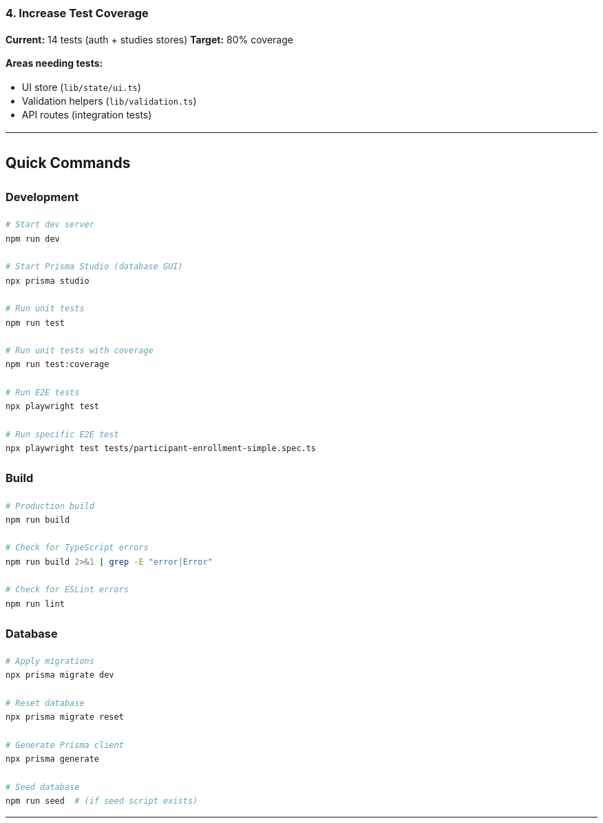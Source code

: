 ### 4. Increase Test Coverage
**Current:** 14 tests (auth + studies stores)
**Target:** 80% coverage

**Areas needing tests:**
- UI store (`lib/state/ui.ts`)
- Validation helpers (`lib/validation.ts`)
- API routes (integration tests)

---

## Quick Commands

### Development
```bash
# Start dev server
npm run dev

# Start Prisma Studio (database GUI)
npx prisma studio

# Run unit tests
npm run test

# Run unit tests with coverage
npm run test:coverage

# Run E2E tests
npx playwright test

# Run specific E2E test
npx playwright test tests/participant-enrollment-simple.spec.ts
```

### Build
```bash
# Production build
npm run build

# Check for TypeScript errors
npm run build 2>&1 | grep -E "error|Error"

# Check for ESLint errors
npm run lint
```

### Database
```bash
# Apply migrations
npx prisma migrate dev

# Reset database
npx prisma migrate reset

# Generate Prisma client
npx prisma generate

# Seed database
npm run seed  # (if seed script exists)
```

---